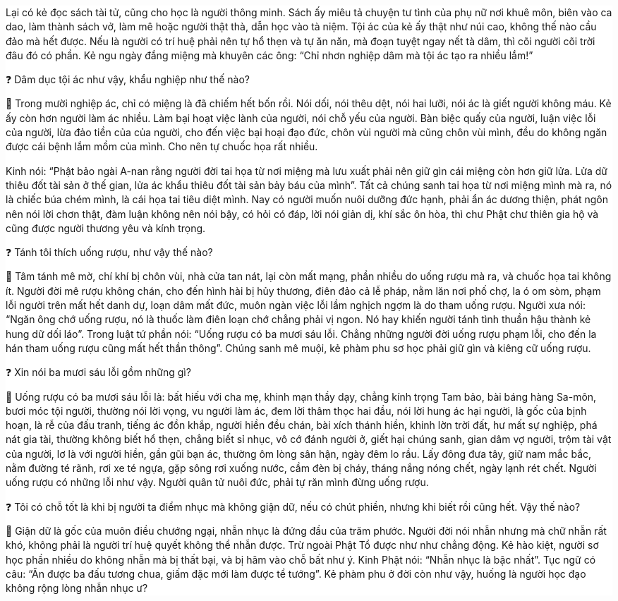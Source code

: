 Lại có kẻ đọc sách tài tử, cũng cho học là người thông minh. Sách ấy miêu tả chuyện tư tình của phụ nữ nơi khuê môn, biên vào ca dao, làm thành sách vở, làm mê hoặc người thật thà, dẫn học vào tà niệm. Tội ác của kẻ ấy thật như núi cao, không thế nào cầu đảo mà hết được. Nếu là người có trí huệ phải nên tự hổ thẹn và tự ăn năn, mà đoạn tuyệt ngay nết tà dâm, thì cõi người cõi trời đâu đó có phần. Kẻ ngu ngày đắng miệng mà khuyên các ông: “Chỉ nhơn nghiệp dâm mà tội ác tạo ra nhiều lắm!”

❓ Dâm dục tội ác như vậy, khẩu nghiệp như thế nào?

📣 Trong mười nghiệp ác, chỉ có miệng là đã chiếm hết bốn rồi. Nói dối, nói thêu dệt, nói hai lưỡi, nói ác là giết người không máu. Kẻ ấy còn hơn người làm ác nhiều. Làm bại hoạt việc lành của người, nói chỗ yếu của người. Bàn biệc quấy của người, luận việc lỗi của người, lừa đảo tiền của của người, cho đến việc bại hoại đạo đức, chôn vùi người mà cũng chôn vùi mình, đều do không ngăn được cái bệnh lắm mồm của mình. Cho nên tự chuốc họa rất nhiều.

Kinh nói: “Phật bảo ngài A-nan rằng người đời tai họa từ nơi miệng mà lưu xuất phải nên giữ gìn cái miệng còn hơn giữ lửa. Lửa dữ thiêu đốt tài sản ở thế gian, lửa ác khẩu thiêu đốt tài sản bảy báu của mình”. Tất cả chúng sanh tai họa từ nơi miệng mình mà ra, nó là chiếc búa chém mình, là cái họa tai tiêu diệt mình. Nay có người muốn nuôi dưỡng đức hạnh, phải ẩn ác dương thiện, phát ngôn nên nói lời chơn thật, đàm luận không nên nói bậy, có hỏi có đáp, lời nói giản dị, khí sắc ôn hòa, thì chư Phật chư thiên gia hộ và cũng được người thương yêu và kính trọng.

❓ Tánh tôi thích uống rượu, như vậy thế nào?

📣 Tâm tánh mê mờ, chí khí bị chôn vùi, nhà cửa tan nát, lại còn mất mạng, phần nhiều do uống rượu mà ra, và chuốc họa tai không ít. 
Người đời mê rượu không chán, cho đến hình hài bị hủy thương, điên đảo cả lễ pháp, nằm lăn nơi phố chợ, la ó om sòm, phạm lỗi người trên mất hết danh dự, loạn dâm mất đức, muôn ngàn việc lỗi lầm nghịch ngợm là do tham uống rượu.
Người xưa nói: “Ngăn ông chớ uống rượu, nó là thuốc làm điên loạn chớ chẳng phải vị ngon. 
Nó hay khiến người tánh tình thuần hậu thành kẻ hung dữ dối láo”. Trong luật tứ phần nói: “Uống rượu có ba mươi sáu lỗi. 
Chẳng những người đời uống rượu phạm lỗi, cho đến la hán tham uống rượu cũng mất hết thần thông”. 
Chúng sanh mê muội, kẻ phàm phu sơ học phải giữ gìn và kiêng cữ uống rượu.

❓ Xin nói ba mươi sáu lỗi gồm những gì?

📣 Uống rượu có ba mươi sáu lỗi là: bất hiếu với cha mẹ, khinh mạn thầy dạy, chẳng kính trọng Tam bảo, bài báng hàng Sa-môn, bươi móc tội người, thường nói lời vọng, vu người làm ác, đem lời thâm thọc hai đầu, nói lời hung ác hại người, là gốc của bịnh hoạn, là rễ của đấu tranh, tiếng ác đồn khắp, người hiền đều chán, bài xích thánh hiền, khinh lờn trời đất, hư mất sự nghiệp, phá nát gia tài, thường không biết hổ thẹn, chẳng biết sỉ nhục, vô cớ đánh người ở, giết hại chúng sanh, gian dâm vợ người, trộm tài vật của người, lơ là với người hiền, gần gũi bạn ác, thường ôm lòng sân hận, ngày đêm lo rầu. Lấy đông đưa tây, giữ nam mắc bắc, nằm đường té rãnh, rơi xe té ngựa, gặp sông rơi xuống nước, cầm đèn bị cháy, tháng nắng nóng chết, ngày lạnh rét chết. Người uống rượu có những lỗi như vậy. Người quân tử nuôi đức, phải tự răn mình đừng uống rượu.

❓ Tôi có chỗ tốt là khi bị người ta điểm nhục mà không giận dữ, nếu có chút phiền, nhưng khi biết rồi cũng hết. Vậy thế nào?

📣 Giận dữ là gốc của muôn điều chướng ngại, nhẫn nhục là đứng đầu của trăm phước. Người đời nói nhẫn nhưng mà chữ nhẫn rất khó, không phải là người trí huệ quyết không thể nhẫn được. Trừ ngoài Phật Tổ được như như chẳng động. Kẻ hào kiệt, người sơ học phần nhiều do không nhẫn mà bị thất bại, và bị hãm vào chỗ bất như ý. Kinh Phật nói: “Nhẫn nhục là bậc nhất”. Tục ngữ có câu: “Ăn được ba đấu tương chua, giấm đặc mới làm được tể tướng”. Kẻ phàm phu ở đời còn như vậy, huống là người học đạo không rộng lòng nhẫn nhục ư?
